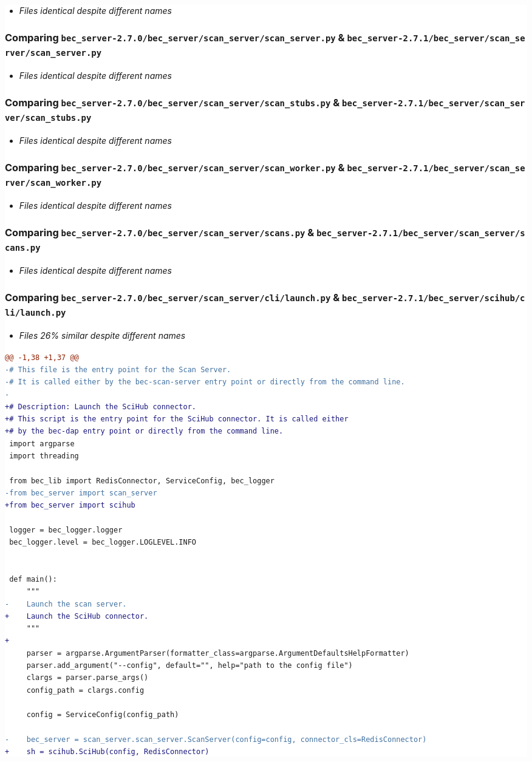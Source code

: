  * *Files identical despite different names*

### Comparing `bec_server-2.7.0/bec_server/scan_server/scan_server.py` & `bec_server-2.7.1/bec_server/scan_server/scan_server.py`

 * *Files identical despite different names*

### Comparing `bec_server-2.7.0/bec_server/scan_server/scan_stubs.py` & `bec_server-2.7.1/bec_server/scan_server/scan_stubs.py`

 * *Files identical despite different names*

### Comparing `bec_server-2.7.0/bec_server/scan_server/scan_worker.py` & `bec_server-2.7.1/bec_server/scan_server/scan_worker.py`

 * *Files identical despite different names*

### Comparing `bec_server-2.7.0/bec_server/scan_server/scans.py` & `bec_server-2.7.1/bec_server/scan_server/scans.py`

 * *Files identical despite different names*

### Comparing `bec_server-2.7.0/bec_server/scan_server/cli/launch.py` & `bec_server-2.7.1/bec_server/scihub/cli/launch.py`

 * *Files 26% similar despite different names*

```diff
@@ -1,38 +1,37 @@
-# This file is the entry point for the Scan Server.
-# It is called either by the bec-scan-server entry point or directly from the command line.
-
+# Description: Launch the SciHub connector.
+# This script is the entry point for the SciHub connector. It is called either
+# by the bec-dap entry point or directly from the command line.
 import argparse
 import threading
 
 from bec_lib import RedisConnector, ServiceConfig, bec_logger
-from bec_server import scan_server
+from bec_server import scihub
 
 logger = bec_logger.logger
 bec_logger.level = bec_logger.LOGLEVEL.INFO
 
 
 def main():
     """
-    Launch the scan server.
+    Launch the SciHub connector.
     """
+
     parser = argparse.ArgumentParser(formatter_class=argparse.ArgumentDefaultsHelpFormatter)
     parser.add_argument("--config", default="", help="path to the config file")
     clargs = parser.parse_args()
     config_path = clargs.config
 
     config = ServiceConfig(config_path)
 
-    bec_server = scan_server.scan_server.ScanServer(config=config, connector_cls=RedisConnector)
+    sh = scihub.SciHub(config, RedisConnector)
```